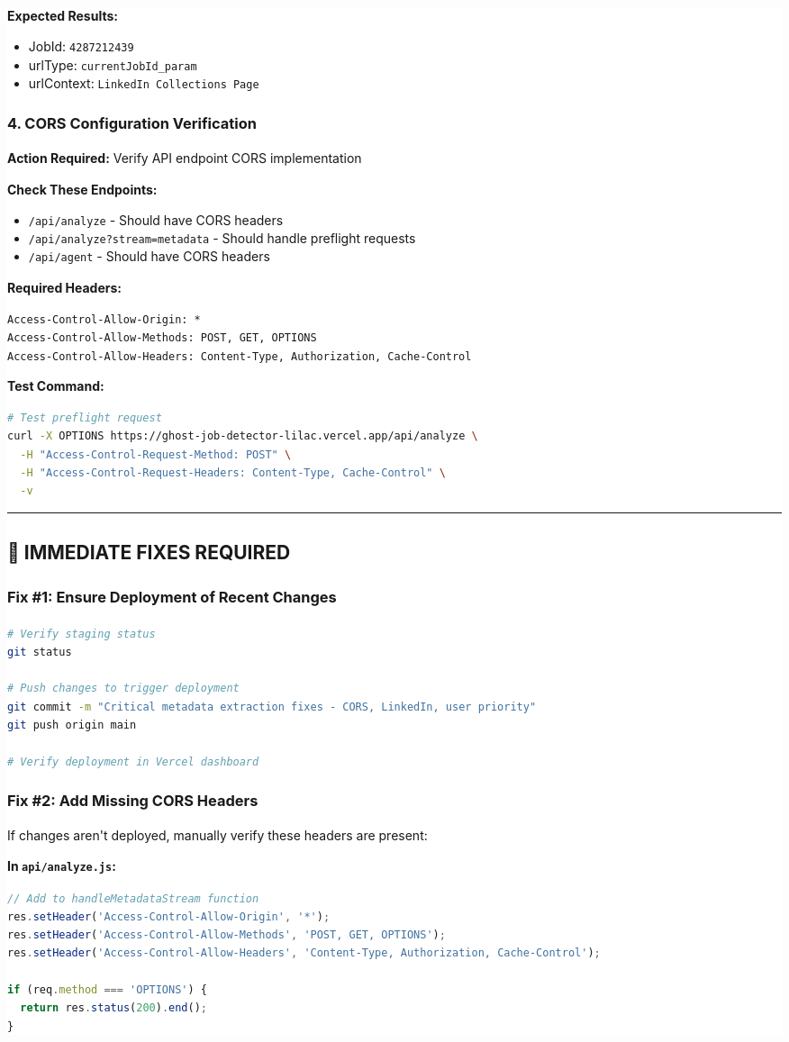 **Expected Results:**
- JobId: `4287212439` 
- urlType: `currentJobId_param`
- urlContext: `LinkedIn Collections Page`

### **4. CORS Configuration Verification**
**Action Required:** Verify API endpoint CORS implementation

**Check These Endpoints:**
- `/api/analyze` - Should have CORS headers
- `/api/analyze?stream=metadata` - Should handle preflight requests
- `/api/agent` - Should have CORS headers

**Required Headers:**
```
Access-Control-Allow-Origin: *
Access-Control-Allow-Methods: POST, GET, OPTIONS
Access-Control-Allow-Headers: Content-Type, Authorization, Cache-Control
```

**Test Command:**
```bash
# Test preflight request
curl -X OPTIONS https://ghost-job-detector-lilac.vercel.app/api/analyze \
  -H "Access-Control-Request-Method: POST" \
  -H "Access-Control-Request-Headers: Content-Type, Cache-Control" \
  -v
```

---

## 🔧 **IMMEDIATE FIXES REQUIRED**

### **Fix #1: Ensure Deployment of Recent Changes**
```bash
# Verify staging status
git status

# Push changes to trigger deployment
git commit -m "Critical metadata extraction fixes - CORS, LinkedIn, user priority"
git push origin main

# Verify deployment in Vercel dashboard
```

### **Fix #2: Add Missing CORS Headers**
If changes aren't deployed, manually verify these headers are present:

**In `api/analyze.js`:**
```javascript
// Add to handleMetadataStream function
res.setHeader('Access-Control-Allow-Origin', '*');
res.setHeader('Access-Control-Allow-Methods', 'POST, GET, OPTIONS');  
res.setHeader('Access-Control-Allow-Headers', 'Content-Type, Authorization, Cache-Control');

if (req.method === 'OPTIONS') {
  return res.status(200).end();
}
```
